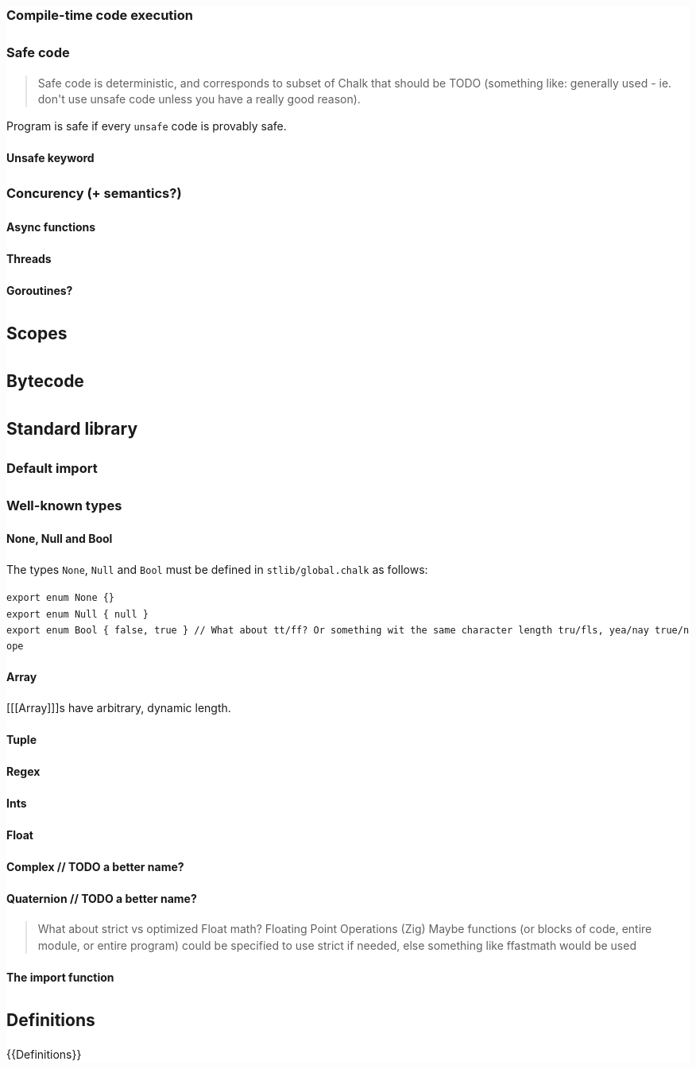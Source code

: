 ### Compile-time code execution
### Safe code
> Safe code is deterministic, and corresponds to subset of Chalk that should be
> TODO (something like: generally used - ie. don't use unsafe code unless you have
> a really good reason).

Program is safe if every `unsafe` code is provably safe.

#### Unsafe keyword
### Concurency (+ semantics?)
#### Async functions
#### Threads
#### Goroutines?

## Scopes

## Bytecode

## Standard library
### Default import
### Well-known types
#### None, Null and Bool
The types `None`, `Null` and `Bool` must be defined in `stlib/global.chalk` as
follows:

```
export enum None {}
export enum Null { null }
export enum Bool { false, true } // What about tt/ff? Or something wit the same character length tru/fls, yea/nay true/nope
```

#### Array
[[[Array]]]s have arbitrary, dynamic length.
#### Tuple

#### Regex
#### Ints
#### Float
#### Complex // TODO a better name?
#### Quaternion // TODO a better name?
> What about strict vs optimized Float math? Floating Point Operations (Zig)
> Maybe functions (or blocks of code, entire module, or entire program)
> could be specified to use strict if needed, else something like ffastmath
> would be used
#### The import function

## Definitions
{{Definitions}}
